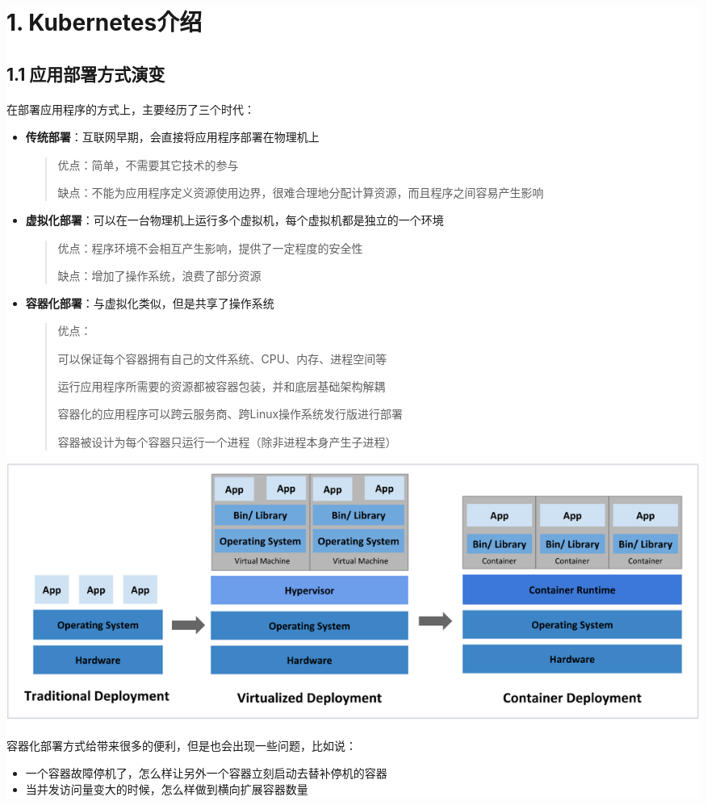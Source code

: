 # 1. Kubernetes介绍

## 1.1 应用部署方式演变

在部署应用程序的方式上，主要经历了三个时代：

- **传统部署**：互联网早期，会直接将应用程序部署在物理机上

  > 优点：简单，不需要其它技术的参与
  >
  > 缺点：不能为应用程序定义资源使用边界，很难合理地分配计算资源，而且程序之间容易产生影响

- **虚拟化部署**：可以在一台物理机上运行多个虚拟机，每个虚拟机都是独立的一个环境

  > 优点：程序环境不会相互产生影响，提供了一定程度的安全性
  >
  > 缺点：增加了操作系统，浪费了部分资源

- **容器化部署**：与虚拟化类似，但是共享了操作系统

  > 优点：
  >
  > 可以保证每个容器拥有自己的文件系统、CPU、内存、进程空间等
  >
  > 运行应用程序所需要的资源都被容器包装，并和底层基础架构解耦
  >
  > 容器化的应用程序可以跨云服务商、跨Linux操作系统发行版进行部署
  >
  > 容器被设计为每个容器只运行一个进程（除非进程本身产生子进程）

![image-20200505183738289](img/image-20200505183738289.png)

容器化部署方式给带来很多的便利，但是也会出现一些问题，比如说：

- 一个容器故障停机了，怎么样让另外一个容器立刻启动去替补停机的容器
- 当并发访问量变大的时候，怎么样做到横向扩展容器数量
